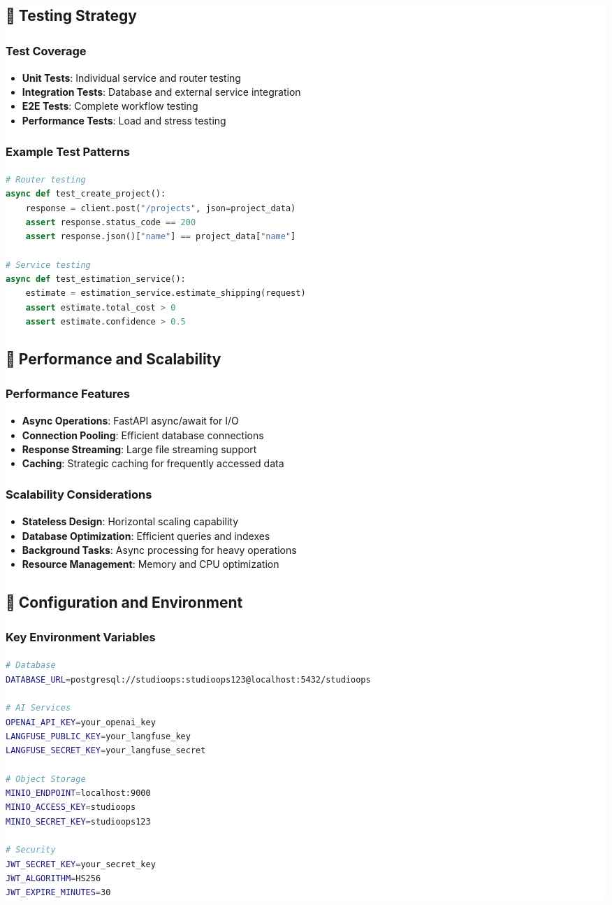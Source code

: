 ## 🧪 Testing Strategy

### **Test Coverage**
- **Unit Tests**: Individual service and router testing
- **Integration Tests**: Database and external service integration
- **E2E Tests**: Complete workflow testing
- **Performance Tests**: Load and stress testing

### **Example Test Patterns**
```python
# Router testing
async def test_create_project():
    response = client.post("/projects", json=project_data)
    assert response.status_code == 200
    assert response.json()["name"] == project_data["name"]

# Service testing  
async def test_estimation_service():
    estimate = estimation_service.estimate_shipping(request)
    assert estimate.total_cost > 0
    assert estimate.confidence > 0.5
```

## 🚀 Performance and Scalability

### **Performance Features**
- **Async Operations**: FastAPI async/await for I/O
- **Connection Pooling**: Efficient database connections
- **Response Streaming**: Large file streaming support
- **Caching**: Strategic caching for frequently accessed data

### **Scalability Considerations**
- **Stateless Design**: Horizontal scaling capability
- **Database Optimization**: Efficient queries and indexes
- **Background Tasks**: Async processing for heavy operations
- **Resource Management**: Memory and CPU optimization

## 🔧 Configuration and Environment

### **Key Environment Variables**
```bash
# Database
DATABASE_URL=postgresql://studioops:studioops123@localhost:5432/studioops

# AI Services
OPENAI_API_KEY=your_openai_key
LANGFUSE_PUBLIC_KEY=your_langfuse_key
LANGFUSE_SECRET_KEY=your_langfuse_secret

# Object Storage
MINIO_ENDPOINT=localhost:9000
MINIO_ACCESS_KEY=studioops
MINIO_SECRET_KEY=studioops123

# Security
JWT_SECRET_KEY=your_secret_key
JWT_ALGORITHM=HS256
JWT_EXPIRE_MINUTES=30
```
